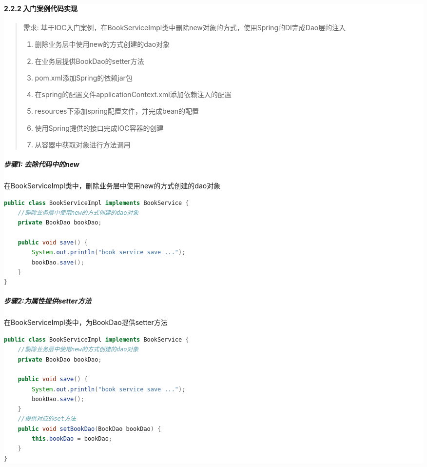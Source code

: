 #### 2.2.2 入门案例代码实现

> 需求: 基于IOC入门案例，在BookServiceImpl类中删除new对象的方式，使用Spring的DI完成Dao层的注入
>
> 1. 删除业务层中使用new的方式创建的dao对象
>
> 2. 在业务层提供BookDao的setter方法
>
> 3. pom.xml添加Spring的依赖jar包
>
> 4. 在spring的配置文件applicationContext.xml添加依赖注入的配置
>
> 5. resources下添加spring配置文件，并完成bean的配置
>
> 6. 使用Spring提供的接口完成IOC容器的创建
>
> 7. 从容器中获取对象进行方法调用

##### 步骤1: 去除代码中的new

在BookServiceImpl类中，删除业务层中使用new的方式创建的dao对象

```java
public class BookServiceImpl implements BookService {
    //删除业务层中使用new的方式创建的dao对象
    private BookDao bookDao;

    public void save() {
        System.out.println("book service save ...");
        bookDao.save();
    }
}
```

##### 步骤2:为属性提供setter方法

在BookServiceImpl类中，为BookDao提供setter方法

```java
public class BookServiceImpl implements BookService {
    //删除业务层中使用new的方式创建的dao对象
    private BookDao bookDao;

    public void save() {
        System.out.println("book service save ...");
        bookDao.save();
    }
    //提供对应的set方法
    public void setBookDao(BookDao bookDao) {
        this.bookDao = bookDao;
    }
}

```
